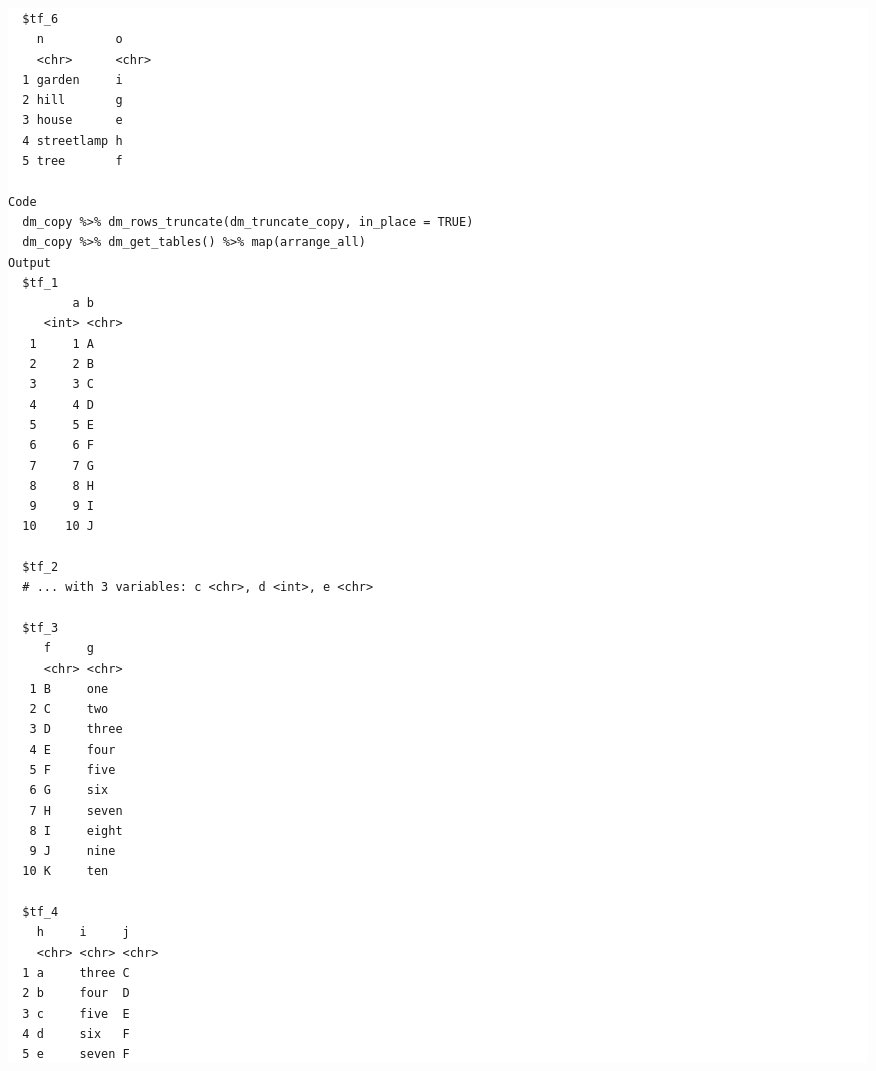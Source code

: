       $tf_6
        n          o    
        <chr>      <chr>
      1 garden     i    
      2 hill       g    
      3 house      e    
      4 streetlamp h    
      5 tree       f    
      
    Code
      dm_copy %>% dm_rows_truncate(dm_truncate_copy, in_place = TRUE)
      dm_copy %>% dm_get_tables() %>% map(arrange_all)
    Output
      $tf_1
             a b    
         <int> <chr>
       1     1 A    
       2     2 B    
       3     3 C    
       4     4 D    
       5     5 E    
       6     6 F    
       7     7 G    
       8     8 H    
       9     9 I    
      10    10 J    
      
      $tf_2
      # ... with 3 variables: c <chr>, d <int>, e <chr>
      
      $tf_3
         f     g    
         <chr> <chr>
       1 B     one  
       2 C     two  
       3 D     three
       4 E     four 
       5 F     five 
       6 G     six  
       7 H     seven
       8 I     eight
       9 J     nine 
      10 K     ten  
      
      $tf_4
        h     i     j    
        <chr> <chr> <chr>
      1 a     three C    
      2 b     four  D    
      3 c     five  E    
      4 d     six   F    
      5 e     seven F    
      